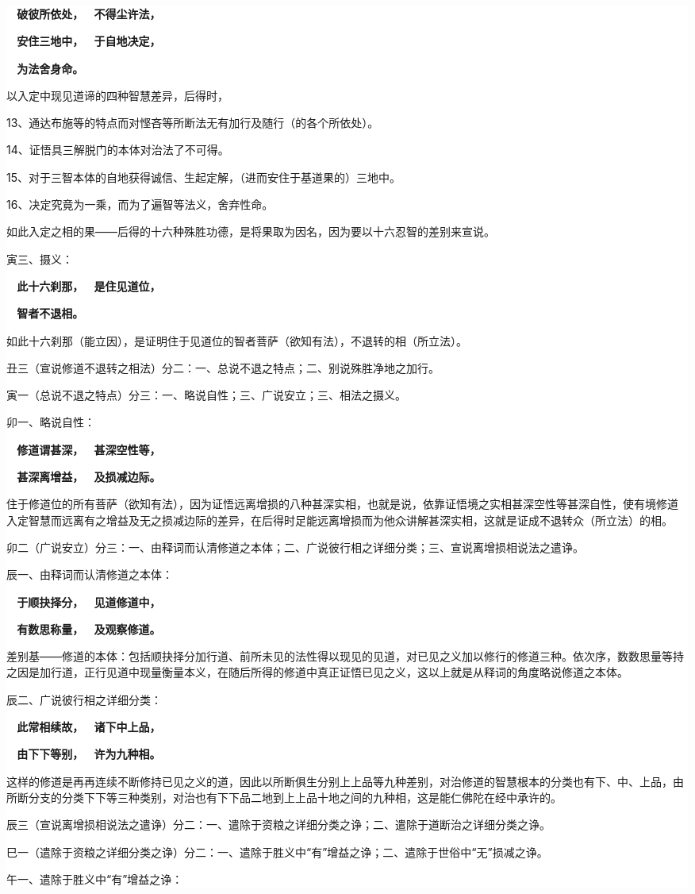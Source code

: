 **&nbsp;&nbsp;&nbsp;&nbsp;破彼所依处，&nbsp;&nbsp;&nbsp;&nbsp;不得尘许法，**

**&nbsp;&nbsp;&nbsp;&nbsp;安住三地中，&nbsp;&nbsp;&nbsp;&nbsp;于自地决定，**

**&nbsp;&nbsp;&nbsp;&nbsp;为法舍身命。**

以入定中现见道谛的四种智慧差异，后得时，

13、通达布施等的特点而对悭吝等所断法无有加行及随行（的各个所依处）。

14、证悟具三解脱门的本体对治法了不可得。

15、对于三智本体的自地获得诚信、生起定解，（进而安住于基道果的）三地中。

16、决定究竟为一乘，而为了遍智等法义，舍弃性命。

如此入定之相的果——后得的十六种殊胜功德，是将果取为因名，因为要以十六忍智的差别来宣说。

寅三、摄义：

**&nbsp;&nbsp;&nbsp;&nbsp;此十六刹那，&nbsp;&nbsp;&nbsp;&nbsp;是住见道位，**

**&nbsp;&nbsp;&nbsp;&nbsp;智者不退相。**

如此十六刹那（能立因），是证明住于见道位的智者菩萨（欲知有法），不退转的相（所立法）。

丑三（宣说修道不退转之相法）分二：一、总说不退之特点；二、别说殊胜净地之加行。

寅一（总说不退之特点）分三：一、略说自性；三、广说安立；三、相法之摄义。

卯一、略说自性：

**&nbsp;&nbsp;&nbsp;&nbsp;修道谓甚深，&nbsp;&nbsp;&nbsp;&nbsp;甚深空性等，**

**&nbsp;&nbsp;&nbsp;&nbsp;甚深离增益，&nbsp;&nbsp;&nbsp;&nbsp;及损减边际。**

住于修道位的所有菩萨（欲知有法），因为证悟远离增损的八种甚深实相，也就是说，依靠证悟境之实相甚深空性等甚深自性，使有境修道入定智慧而远离有之增益及无之损减边际的差异，在后得时足能远离增损而为他众讲解甚深实相，这就是证成不退转众（所立法）的相。

卯二（广说安立）分三：一、由释词而认清修道之本体；二、广说彼行相之详细分类；三、宣说离增损相说法之遣诤。

辰一、由释词而认清修道之本体：

**&nbsp;&nbsp;&nbsp;&nbsp;于顺抉择分，&nbsp;&nbsp;&nbsp;&nbsp;见道修道中，**

**&nbsp;&nbsp;&nbsp;&nbsp;有数思称量，&nbsp;&nbsp;&nbsp;&nbsp;及观察修道。**

差别基——修道的本体：包括顺抉择分加行道、前所未见的法性得以现见的见道，对已见之义加以修行的修道三种。依次序，数数思量等持之因是加行道，正行见道中现量衡量本义，在随后所得的修道中真正证悟已见之义，这以上就是从释词的角度略说修道之本体。

辰二、广说彼行相之详细分类：

**&nbsp;&nbsp;&nbsp;&nbsp;此常相续故，&nbsp;&nbsp;&nbsp;&nbsp;诸下中上品，**

**&nbsp;&nbsp;&nbsp;&nbsp;由下下等别，&nbsp;&nbsp;&nbsp;&nbsp;许为九种相。**

这样的修道是再再连续不断修持已见之义的道，因此以所断俱生分别上上品等九种差别，对治修道的智慧根本的分类也有下、中、上品，由所断分支的分类下下等三种类别，对治也有下下品二地到上上品十地之间的九种相，这是能仁佛陀在经中承许的。

辰三（宣说离增损相说法之遣诤）分二：一、遣除于资粮之详细分类之诤；二、遣除于道断治之详细分类之诤。

巳一（遣除于资粮之详细分类之诤）分二：一、遣除于胜义中“有”增益之诤；二、遣除于世俗中“无”损减之诤。

午一、遣除于胜义中“有”增益之诤：
